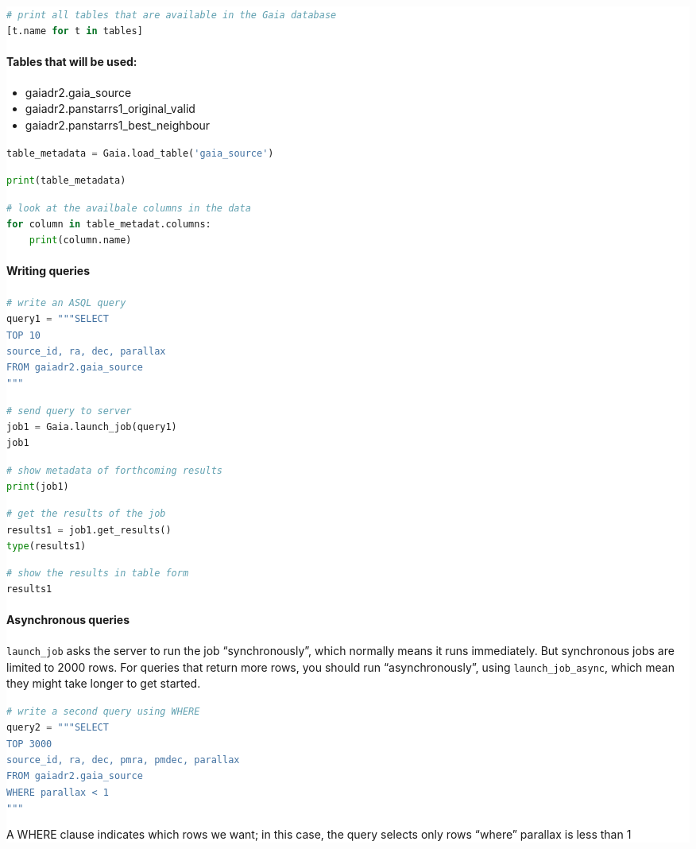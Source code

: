 ```python
# print all tables that are available in the Gaia database
[t.name for t in tables]
```
#### Tables that will be used:
- gaiadr2.gaia_source
- gaiadr2.panstarrs1_original_valid
- gaiadr2.panstarrs1_best_neighbour

```python
table_metadata = Gaia.load_table('gaia_source')
```

```python
print(table_metadata)
```

```python
# look at the availbale columns in the data
for column in table_metadat.columns:
    print(column.name)
```

#### Writing queries
```python
# write an ASQL query
query1 = """SELECT
TOP 10
source_id, ra, dec, parallax
FROM gaiadr2.gaia_source
"""
```

```python
# send query to server
job1 = Gaia.launch_job(query1)
job1
```

```python
# show metadata of forthcoming results
print(job1)
```

```python
# get the results of the job
results1 = job1.get_results()
type(results1)
```

```python
# show the results in table form
results1
```

#### Asynchronous queries

```launch_job``` asks the server to run the job “synchronously”, which normally means it runs immediately. But synchronous jobs are limited to 2000 rows. For queries that return more rows, you should run “asynchronously”, using ```launch_job_async```, which mean they might take longer to get started.

``` python
# write a second query using WHERE
query2 = """SELECT 
TOP 3000
source_id, ra, dec, pmra, pmdec, parallax
FROM gaiadr2.gaia_source
WHERE parallax < 1
"""
```
A WHERE clause indicates which rows we want; in this case, the query selects only rows “where” parallax is less than 1
